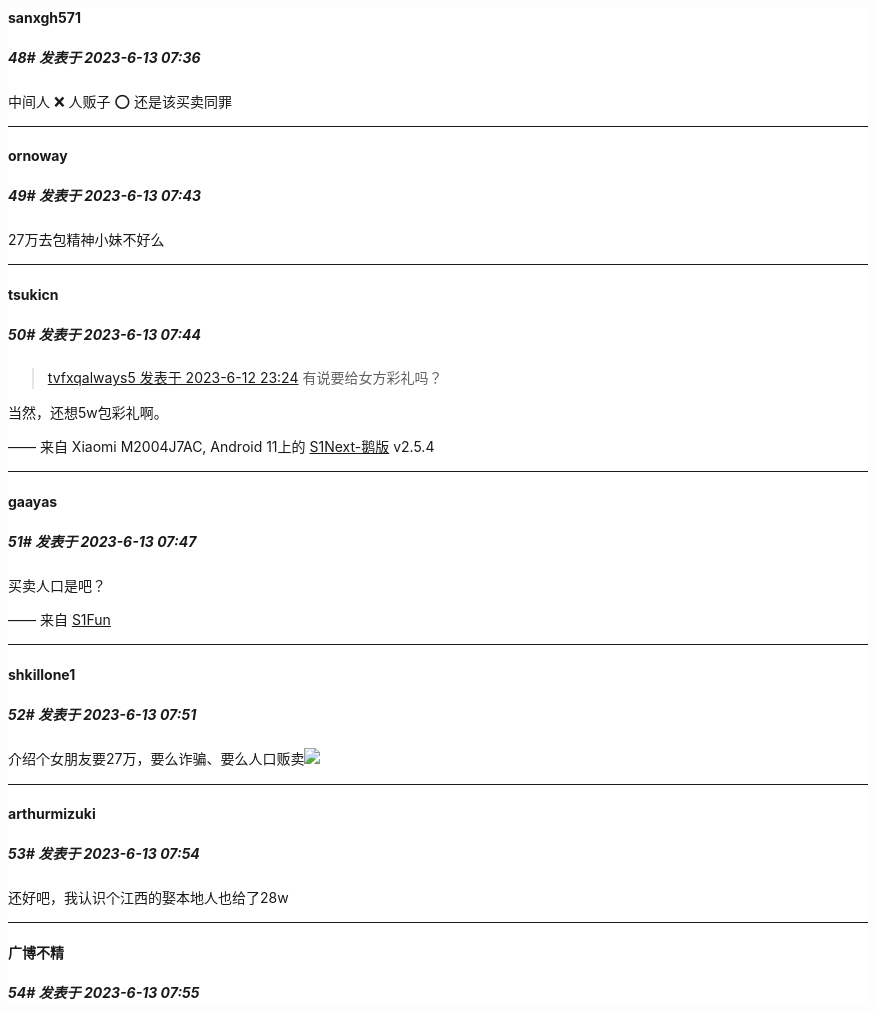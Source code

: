 ####  sanxgh571  
##### 48#       发表于 2023-6-13 07:36

中间人 ❌
人贩子 ⭕
还是该买卖同罪

*****

####  ornoway  
##### 49#       发表于 2023-6-13 07:43

27万去包精神小妹不好么

*****

####  tsukicn  
##### 50#       发表于 2023-6-13 07:44

<blockquote><a href="httphttps://bbs.saraba1st.com/2b/forum.php?mod=redirect&amp;goto=findpost&amp;pid=61258518&amp;ptid=2139712" target="_blank">tvfxqalways5 发表于 2023-6-12 23:24</a>
有说要给女方彩礼吗？</blockquote>
当然，还想5w包彩礼啊。

—— 来自 Xiaomi M2004J7AC, Android 11上的 [S1Next-鹅版](https://github.com/ykrank/S1-Next/releases) v2.5.4

*****

####  gaayas  
##### 51#       发表于 2023-6-13 07:47

买卖人口是吧？

—— 来自 [S1Fun](https://s1fun.koalcat.com)

*****

####  shkillone1  
##### 52#       发表于 2023-6-13 07:51

介绍个女朋友要27万，要么诈骗、要么人口贩卖<img src="https://static.saraba1st.com/image/smiley/face2017/001.png" referrerpolicy="no-referrer">

*****

####  arthurmizuki  
##### 53#       发表于 2023-6-13 07:54

还好吧，我认识个江西的娶本地人也给了28w

*****

####  广博不精  
##### 54#       发表于 2023-6-13 07:55
